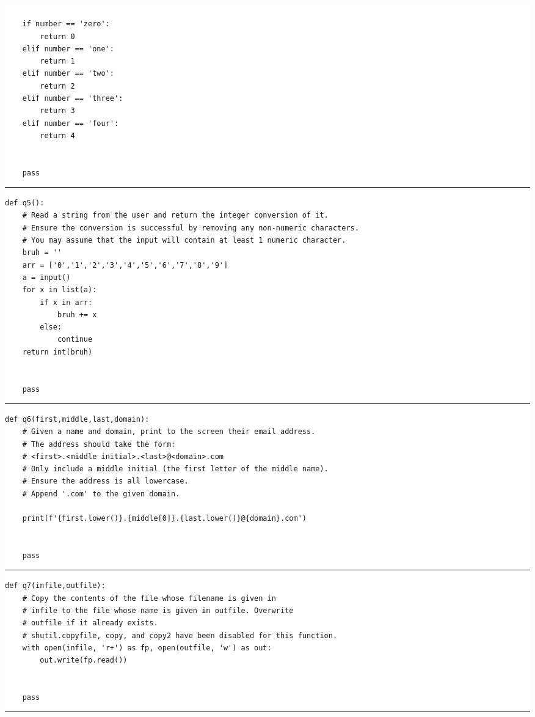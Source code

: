 ```

    if number == 'zero':
        return 0
    elif number == 'one':
        return 1
    elif number == 'two':
        return 2
    elif number == 'three':
        return 3
    elif number == 'four':
        return 4


    pass
```
_________________________________________________________________________________________________________________________
```
def q5():
    # Read a string from the user and return the integer conversion of it.
    # Ensure the conversion is successful by removing any non-numeric characters.
    # You may assume that the input will contain at least 1 numeric character.
    bruh = ''
    arr = ['0','1','2','3','4','5','6','7','8','9']
    a = input()
    for x in list(a):
        if x in arr:
            bruh += x
        else:
            continue
    return int(bruh)


    pass
```
_________________________________________________________________________________________________________________________
```
def q6(first,middle,last,domain):
    # Given a name and domain, print to the screen their email address.
    # The address should take the form: 
    # <first>.<middle initial>.<last>@<domain>.com
    # Only include a middle initial (the first letter of the middle name).
    # Ensure the address is all lowercase.
    # Append '.com' to the given domain.
    
    print(f'{first.lower()}.{middle[0]}.{last.lower()}@{domain}.com')


    pass
```
_________________________________________________________________________________________________________________________
```
def q7(infile,outfile):
    # Copy the contents of the file whose filename is given in 
    # infile to the file whose name is given in outfile. Overwrite
    # outfile if it already exists.
    # shutil.copyfile, copy, and copy2 have been disabled for this function.
    with open(infile, 'r+') as fp, open(outfile, 'w') as out:
        out.write(fp.read())
            

    pass
```
_________________________________________________________________________________________________________________________
```
```